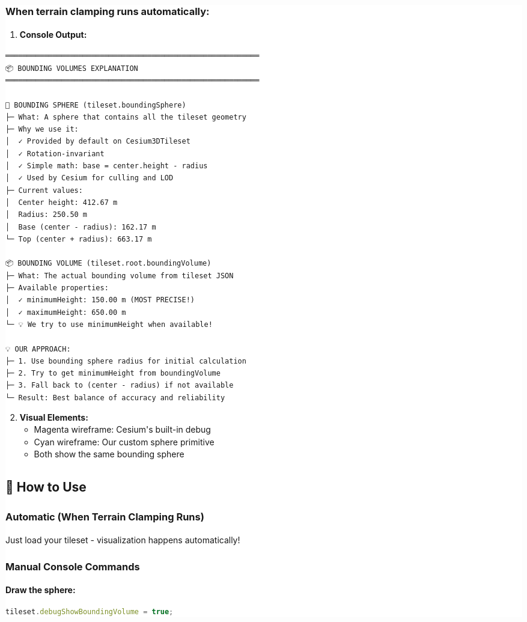 ### When terrain clamping runs automatically:

1. **Console Output:**

```
═══════════════════════════════════════════════════════════
📦 BOUNDING VOLUMES EXPLANATION
═══════════════════════════════════════════════════════════

🔵 BOUNDING SPHERE (tileset.boundingSphere)
├─ What: A sphere that contains all the tileset geometry
├─ Why we use it:
│  ✓ Provided by default on Cesium3DTileset
│  ✓ Rotation-invariant
│  ✓ Simple math: base = center.height - radius
│  ✓ Used by Cesium for culling and LOD
├─ Current values:
│  Center height: 412.67 m
│  Radius: 250.50 m
│  Base (center - radius): 162.17 m
└─ Top (center + radius): 663.17 m

📦 BOUNDING VOLUME (tileset.root.boundingVolume)
├─ What: The actual bounding volume from tileset JSON
├─ Available properties:
│  ✓ minimumHeight: 150.00 m (MOST PRECISE!)
│  ✓ maximumHeight: 650.00 m
└─ 💡 We try to use minimumHeight when available!

💡 OUR APPROACH:
├─ 1. Use bounding sphere radius for initial calculation
├─ 2. Try to get minimumHeight from boundingVolume
├─ 3. Fall back to (center - radius) if not available
└─ Result: Best balance of accuracy and reliability
```

2. **Visual Elements:**
   - Magenta wireframe: Cesium's built-in debug
   - Cyan wireframe: Our custom sphere primitive
   - Both show the same bounding sphere

## 🔧 How to Use

### Automatic (When Terrain Clamping Runs)

Just load your tileset - visualization happens automatically!

### Manual Console Commands

**Draw the sphere:**

```javascript
tileset.debugShowBoundingVolume = true;
```

